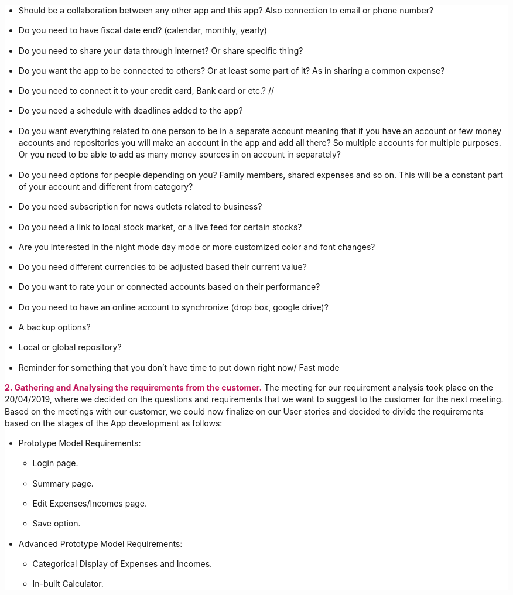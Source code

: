 -   Should be a collaboration between any other app and this app? Also connection to email or phone number?

-   Do you need to have fiscal date end? (calendar, monthly, yearly)

-   Do you need to share your data through internet? Or share specific thing?

-   Do you want the app to be connected to others? Or at least some part of it? As in sharing a common expense?

-   Do you need to connect it to your credit card, Bank card or etc.? //

-   Do you need a schedule with deadlines added to the app?

-   Do you want everything related to one person to be in a separate account meaning that if you have an account or few money accounts and repositories you will make an account in the app and add all there? So multiple accounts for multiple purposes. Or you need to be able to add as many money sources in on account in separately?

-   Do you need options for people depending on you? Family members, shared expenses and so on. This will be a constant part of your account and different from category?

-   Do you need subscription for news outlets related to business?

-   Do you need a link to local stock market, or a live feed for certain stocks?

-   Are you interested in the night mode day mode or more customized color and font changes?

-   Do you need different currencies to be adjusted based their current value?

-   Do you want to rate your or connected accounts based on their performance?

-   Do you need to have an online account to synchronize (drop box, google drive)?

-   A backup options?

-   Local or global repository?

-   Reminder for something that you don’t have time to put down right now/ Fast mode

**<span style="color:#C2185B ">2. Gathering and Analysing the requirements from the customer.</span>**
The meeting for our requirement analysis took place on the 20/04/2019, where we decided on the questions and requirements that we want to suggest to the customer for the next meeting.
Based on the meetings with our customer, we could now finalize on our User stories and decided to divide the requirements based on the stages of the App development as follows:

-   Prototype Model Requirements:

    -   Login page.

    -   Summary page.

    -   Edit Expenses/Incomes page.

    -   Save option.


-   Advanced Prototype Model Requirements:

    -   Categorical Display of Expenses and Incomes.

    -   In-built Calculator.
